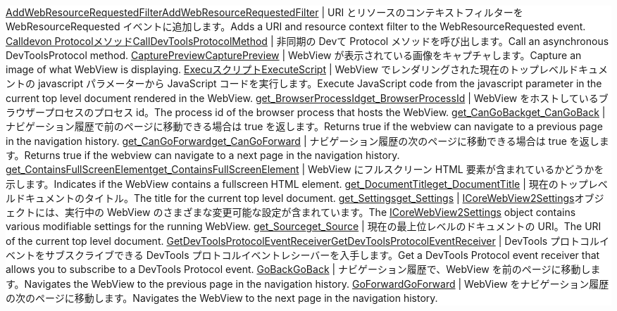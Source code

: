 [<span data-ttu-id="4c5be-145">AddWebResourceRequestedFilter</span><span class="sxs-lookup"><span data-stu-id="4c5be-145">AddWebResourceRequestedFilter</span></span>](#addwebresourcerequestedfilter) | <span data-ttu-id="4c5be-146">URI とリソースのコンテキストフィルターを WebResourceRequested イベントに追加します。</span><span class="sxs-lookup"><span data-stu-id="4c5be-146">Adds a URI and resource context filter to the WebResourceRequested event.</span></span>
[<span data-ttu-id="4c5be-147">Calldevon Protocolメソッド</span><span class="sxs-lookup"><span data-stu-id="4c5be-147">CallDevToolsProtocolMethod</span></span>](#calldevtoolsprotocolmethod) | <span data-ttu-id="4c5be-148">非同期の Devて Protocol メソッドを呼び出します。</span><span class="sxs-lookup"><span data-stu-id="4c5be-148">Call an asynchronous DevToolsProtocol method.</span></span>
[<span data-ttu-id="4c5be-149">CapturePreview</span><span class="sxs-lookup"><span data-stu-id="4c5be-149">CapturePreview</span></span>](#capturepreview) | <span data-ttu-id="4c5be-150">WebView が表示されている画像をキャプチャします。</span><span class="sxs-lookup"><span data-stu-id="4c5be-150">Capture an image of what WebView is displaying.</span></span>
[<span data-ttu-id="4c5be-151">Execuスクリプト</span><span class="sxs-lookup"><span data-stu-id="4c5be-151">ExecuteScript</span></span>](#executescript) | <span data-ttu-id="4c5be-152">WebView でレンダリングされた現在のトップレベルドキュメントの javascript パラメーターから JavaScript コードを実行します。</span><span class="sxs-lookup"><span data-stu-id="4c5be-152">Execute JavaScript code from the javascript parameter in the current top level document rendered in the WebView.</span></span>
[<span data-ttu-id="4c5be-153">get_BrowserProcessId</span><span class="sxs-lookup"><span data-stu-id="4c5be-153">get_BrowserProcessId</span></span>](#get_browserprocessid) | <span data-ttu-id="4c5be-154">WebView をホストしているブラウザープロセスのプロセス id。</span><span class="sxs-lookup"><span data-stu-id="4c5be-154">The process id of the browser process that hosts the WebView.</span></span>
[<span data-ttu-id="4c5be-155">get_CanGoBack</span><span class="sxs-lookup"><span data-stu-id="4c5be-155">get_CanGoBack</span></span>](#get_cangoback) | <span data-ttu-id="4c5be-156">ナビゲーション履歴で前のページに移動できる場合は true を返します。</span><span class="sxs-lookup"><span data-stu-id="4c5be-156">Returns true if the webview can navigate to a previous page in the navigation history.</span></span>
[<span data-ttu-id="4c5be-157">get_CanGoForward</span><span class="sxs-lookup"><span data-stu-id="4c5be-157">get_CanGoForward</span></span>](#get_cangoforward) | <span data-ttu-id="4c5be-158">ナビゲーション履歴の次のページに移動できる場合は true を返します。</span><span class="sxs-lookup"><span data-stu-id="4c5be-158">Returns true if the webview can navigate to a next page in the navigation history.</span></span>
[<span data-ttu-id="4c5be-159">get_ContainsFullScreenElement</span><span class="sxs-lookup"><span data-stu-id="4c5be-159">get_ContainsFullScreenElement</span></span>](#get_containsfullscreenelement) | <span data-ttu-id="4c5be-160">WebView にフルスクリーン HTML 要素が含まれているかどうかを示します。</span><span class="sxs-lookup"><span data-stu-id="4c5be-160">Indicates if the WebView contains a fullscreen HTML element.</span></span>
[<span data-ttu-id="4c5be-161">get_DocumentTitle</span><span class="sxs-lookup"><span data-stu-id="4c5be-161">get_DocumentTitle</span></span>](#get_documenttitle) | <span data-ttu-id="4c5be-162">現在のトップレベルドキュメントのタイトル。</span><span class="sxs-lookup"><span data-stu-id="4c5be-162">The title for the current top level document.</span></span>
[<span data-ttu-id="4c5be-163">get_Settings</span><span class="sxs-lookup"><span data-stu-id="4c5be-163">get_Settings</span></span>](#get_settings) | <span data-ttu-id="4c5be-164">[ICoreWebView2Settings](icorewebview2settings.md)オブジェクトには、実行中の WebView のさまざまな変更可能な設定が含まれています。</span><span class="sxs-lookup"><span data-stu-id="4c5be-164">The [ICoreWebView2Settings](icorewebview2settings.md) object contains various modifiable settings for the running WebView.</span></span>
[<span data-ttu-id="4c5be-165">get_Source</span><span class="sxs-lookup"><span data-stu-id="4c5be-165">get_Source</span></span>](#get_source) | <span data-ttu-id="4c5be-166">現在の最上位レベルのドキュメントの URI。</span><span class="sxs-lookup"><span data-stu-id="4c5be-166">The URI of the current top level document.</span></span>
[<span data-ttu-id="4c5be-167">GetDevToolsProtocolEventReceiver</span><span class="sxs-lookup"><span data-stu-id="4c5be-167">GetDevToolsProtocolEventReceiver</span></span>](#getdevtoolsprotocoleventreceiver) | <span data-ttu-id="4c5be-168">DevTools プロトコルイベントをサブスクライブできる DevTools プロトコルイベントレシーバーを入手します。</span><span class="sxs-lookup"><span data-stu-id="4c5be-168">Get a DevTools Protocol event receiver that allows you to subscribe to a DevTools Protocol event.</span></span>
[<span data-ttu-id="4c5be-169">GoBack</span><span class="sxs-lookup"><span data-stu-id="4c5be-169">GoBack</span></span>](#goback) | <span data-ttu-id="4c5be-170">ナビゲーション履歴で、WebView を前のページに移動します。</span><span class="sxs-lookup"><span data-stu-id="4c5be-170">Navigates the WebView to the previous page in the navigation history.</span></span>
[<span data-ttu-id="4c5be-171">GoForward</span><span class="sxs-lookup"><span data-stu-id="4c5be-171">GoForward</span></span>](#goforward) | <span data-ttu-id="4c5be-172">WebView をナビゲーション履歴の次のページに移動します。</span><span class="sxs-lookup"><span data-stu-id="4c5be-172">Navigates the WebView to the next page in the navigation history.</span></span>